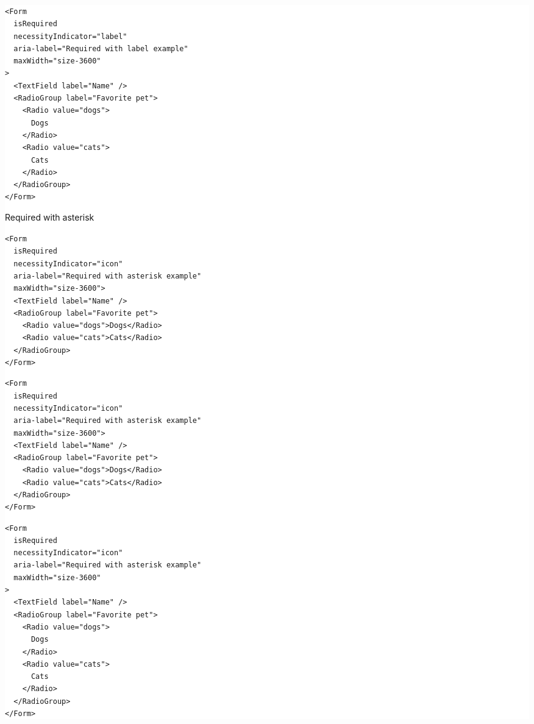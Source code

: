 ```
<Form
  isRequired
  necessityIndicator="label"
  aria-label="Required with label example"
  maxWidth="size-3600"
>
  <TextField label="Name" />
  <RadioGroup label="Favorite pet">
    <Radio value="dogs">
      Dogs
    </Radio>
    <Radio value="cats">
      Cats
    </Radio>
  </RadioGroup>
</Form>
```

Required with asterisk

```
<Form
  isRequired
  necessityIndicator="icon"
  aria-label="Required with asterisk example"
  maxWidth="size-3600">
  <TextField label="Name" />
  <RadioGroup label="Favorite pet">
    <Radio value="dogs">Dogs</Radio>
    <Radio value="cats">Cats</Radio>
  </RadioGroup>
</Form>
```

```
<Form
  isRequired
  necessityIndicator="icon"
  aria-label="Required with asterisk example"
  maxWidth="size-3600">
  <TextField label="Name" />
  <RadioGroup label="Favorite pet">
    <Radio value="dogs">Dogs</Radio>
    <Radio value="cats">Cats</Radio>
  </RadioGroup>
</Form>
```

```
<Form
  isRequired
  necessityIndicator="icon"
  aria-label="Required with asterisk example"
  maxWidth="size-3600"
>
  <TextField label="Name" />
  <RadioGroup label="Favorite pet">
    <Radio value="dogs">
      Dogs
    </Radio>
    <Radio value="cats">
      Cats
    </Radio>
  </RadioGroup>
</Form>
```
